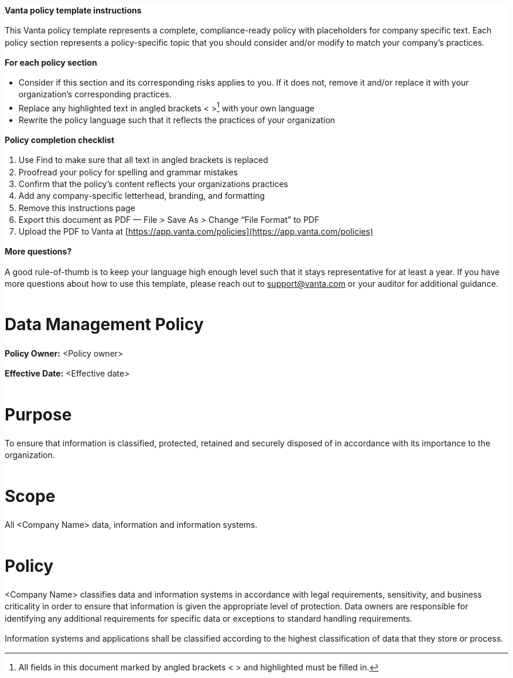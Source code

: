 **Vanta policy template instructions**

This Vanta policy template represents a complete, compliance-ready policy with placeholders for company specific text. Each policy section represents a policy-specific topic that you should consider and/or modify to match your company’s practices.

**For each policy section**

* Consider if this section and its corresponding risks applies to you. If it does not, remove it and/or replace it with your organization’s corresponding practices.  
* Replace any highlighted text in angled brackets \< \>[^1] with your own language  
* Rewrite the policy language such that it reflects the practices of your organization

**Policy completion checklist**

1. Use Find to make sure that all text in angled brackets is replaced  
2. Proofread your policy for spelling and grammar mistakes  
3. Confirm that the policy’s content reflects your organizations practices  
4. Add any company-specific letterhead, branding, and formatting  
5. Remove this instructions page  
6. Export this document as PDF — File \> Save As \> Change “File Format” to PDF  
7. Upload the PDF to Vanta at [https://app.vanta.com/policies](https://app.vanta.com/policies)

**More questions?**

A good rule-of-thumb is to keep your language high enough level such that it stays representative for at least a year. If you have more questions about how to use this template, please reach out to [support@vanta.com](mailto:support@vanta.com) or your auditor for additional guidance.

# **Data Management Policy** 

**Policy Owner:** \<Policy owner\>

**Effective Date:** \<Effective date\>

# **Purpose** 

To ensure that information is classified, protected, retained and securely disposed of in accordance with its importance to the organization.

# **Scope** 

All \<Company Name\> data, information and information systems.

# **Policy**

\<Company Name\> classifies data and information systems in accordance with legal requirements, sensitivity, and business criticality in order to ensure that information is given the appropriate level of protection. Data owners are responsible for identifying any additional requirements for specific data or exceptions to standard handling requirements. 

Information systems and applications shall be classified according to the highest classification of data that they store or process.


[^1]:  All fields in this document marked by angled brackets \< \> and highlighted must be filled in.
[^2]:  Describe your company’s data classification labels here. Customize the labels to meet your company’s needs.
[^3]:  Update this list of examples to fit your organization
[^4]:  Update this list of examples to fit your organization
[^5]:  Update this list of examples to fit your organization
[^6]:  Update the data classification labels in this section to describe the systems that your company uses
[^7]:  Update this list of confidential data handling requirements to fit your organization
[^8]:  Hardcopy added for v2
[^9]:  Update this list of restricted data handling requirements to fit your organization
[^10]:  Paper records added for v2
[^11]:  PII de-identification or deletion added for v2
[^12]:  This is a reference to an appendix in this document. If this is documented elsewhere, include a reference or a link to the document.
[^13]:  If your company does not use third-parties to process sensitive data, you can delete these sentences.
[^14]:  This is a reference to another Vanta policy. If you are not planning on using the Third-Party Management Policy, describe your data disposal practices of third-party vendors here.
[^15]:  Hardcopy added for v2
[^16]:  PII added for v2
[^17]:  In this appendix, describe your company’s internal data retention and disposal procedures. The content here is provided as an example.
[^18]:  You can remove this table from the document as long as you include a link or a reference to your data retention matrix. It is recommended that you structure your matrix like this table.
[^19]:  Temporary files added for v2
